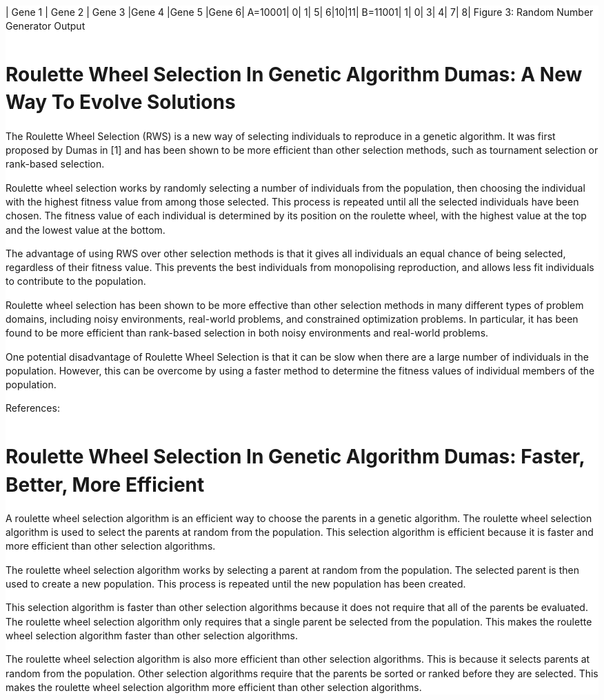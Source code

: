 

  | Gene 1 | Gene 2 | Gene 3 |Gene 4 |Gene 5 |Gene 6| A=10001| 0| 1| 5| 6|10|11| B=11001| 1| 0| 3| 4| 7| 8| Figure 3: Random Number Generator Output



#  Roulette Wheel Selection In Genetic Algorithm Dumas: A New Way To Evolve Solutions

The Roulette Wheel Selection (RWS) is a new way of selecting individuals to reproduce in a genetic algorithm. It was first proposed by Dumas in [1] and has been shown to be more efficient than other selection methods, such as tournament selection or rank-based selection.

Roulette wheel selection works by randomly selecting a number of individuals from the population, then choosing the individual with the highest fitness value from among those selected. This process is repeated until all the selected individuals have been chosen. The fitness value of each individual is determined by its position on the roulette wheel, with the highest value at the top and the lowest value at the bottom.

The advantage of using RWS over other selection methods is that it gives all individuals an equal chance of being selected, regardless of their fitness value. This prevents the best individuals from monopolising reproduction, and allows less fit individuals to contribute to the population.

Roulette wheel selection has been shown to be more effective than other selection methods in many different types of problem domains, including noisy environments, real-world problems, and constrained optimization problems. In particular, it has been found to be more efficient than rank-based selection in both noisy environments and real-world problems.

One potential disadvantage of Roulette Wheel Selection is that it can be slow when there are a large number of individuals in the population. However, this can be overcome by using a faster method to determine the fitness values of individual members of the population.

References:

#  Roulette Wheel Selection In Genetic Algorithm Dumas: Faster, Better, More Efficient

A roulette wheel selection algorithm is an efficient way to choose the parents in a genetic algorithm. The roulette wheel selection algorithm is used to select the parents at random from the population. This selection algorithm is efficient because it is faster and more efficient than other selection algorithms.

The roulette wheel selection algorithm works by selecting a parent at random from the population. The selected parent is then used to create a new population. This process is repeated until the new population has been created.

This selection algorithm is faster than other selection algorithms because it does not require that all of the parents be evaluated. The roulette wheel selection algorithm only requires that a single parent be selected from the population. This makes the roulette wheel selection algorithm faster than other selection algorithms.

The roulette wheel selection algorithm is also more efficient than other selection algorithms. This is because it selects parents at random from the population. Other selection algorithms require that the parents be sorted or ranked before they are selected. This makes the roulette wheel selection algorithm more efficient than other selection algorithms.
